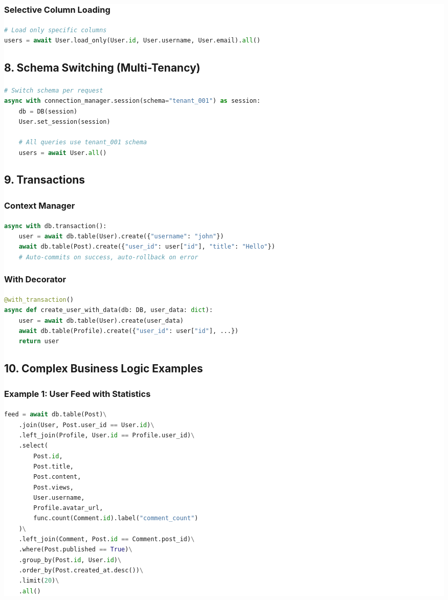 ### Selective Column Loading
```python
# Load only specific columns
users = await User.load_only(User.id, User.username, User.email).all()
```

## 8. Schema Switching (Multi-Tenancy)

```python
# Switch schema per request
async with connection_manager.session(schema="tenant_001") as session:
    db = DB(session)
    User.set_session(session)
    
    # All queries use tenant_001 schema
    users = await User.all()
```

## 9. Transactions

### Context Manager
```python
async with db.transaction():
    user = await db.table(User).create({"username": "john"})
    await db.table(Post).create({"user_id": user["id"], "title": "Hello"})
    # Auto-commits on success, auto-rollback on error
```

### With Decorator
```python
@with_transaction()
async def create_user_with_data(db: DB, user_data: dict):
    user = await db.table(User).create(user_data)
    await db.table(Profile).create({"user_id": user["id"], ...})
    return user
```

## 10. Complex Business Logic Examples

### Example 1: User Feed with Statistics
```python
feed = await db.table(Post)\
    .join(User, Post.user_id == User.id)\
    .left_join(Profile, User.id == Profile.user_id)\
    .select(
        Post.id,
        Post.title,
        Post.content,
        Post.views,
        User.username,
        Profile.avatar_url,
        func.count(Comment.id).label("comment_count")
    )\
    .left_join(Comment, Post.id == Comment.post_id)\
    .where(Post.published == True)\
    .group_by(Post.id, User.id)\
    .order_by(Post.created_at.desc())\
    .limit(20)\
    .all()
```
